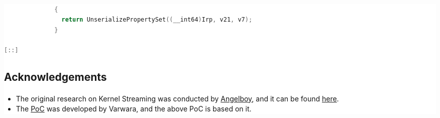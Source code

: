 ```c++
              {
                return UnserializePropertySet((__int64)Irp, v21, v7);
              }

[::]
```

## Acknowledgements

- The original research on Kernel Streaming was conducted by [Angelboy](https://x.com/scwuaptx), and it can be found [here](https://devco.re/blog/2024/08/23/streaming-vulnerabilities-from-windows-kernel-proxying-to-kernel-part1-en/).
- The [PoC](https://github.com/varwara/CVE-2024-35250/) was developed by Varwara, and the above PoC is based on it.
